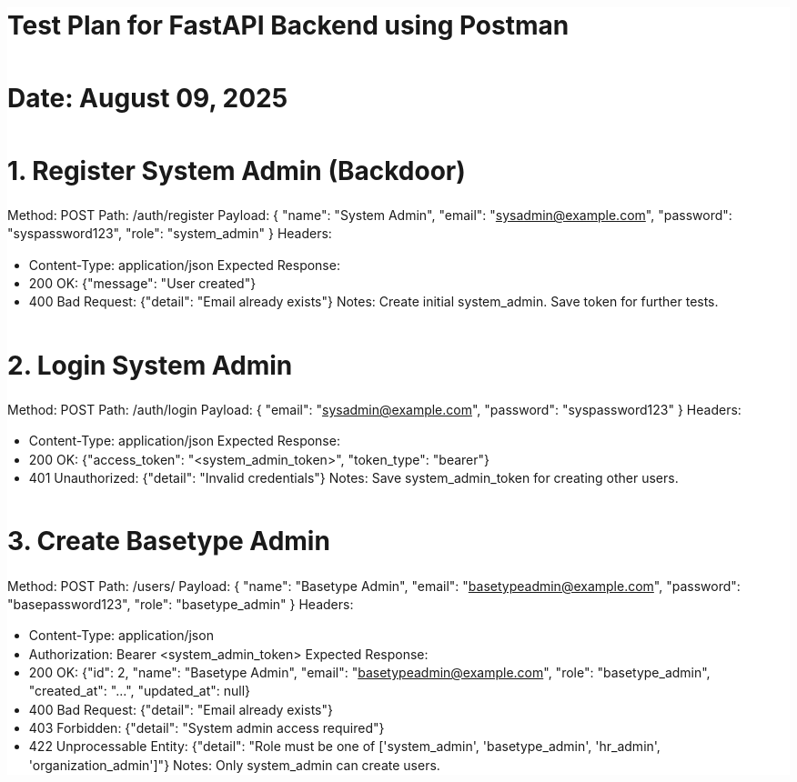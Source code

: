 # Test Plan for FastAPI Backend using Postman
# Date: August 09, 2025

# 1. Register System Admin (Backdoor)
Method: POST
Path: /auth/register
Payload:
{
    "name": "System Admin",
    "email": "sysadmin@example.com",
    "password": "syspassword123",
    "role": "system_admin"
}
Headers:
- Content-Type: application/json
Expected Response:
- 200 OK: {"message": "User created"}
- 400 Bad Request: {"detail": "Email already exists"}
Notes: Create initial system_admin. Save token for further tests.

# 2. Login System Admin
Method: POST
Path: /auth/login
Payload:
{
    "email": "sysadmin@example.com",
    "password": "syspassword123"
}
Headers:
- Content-Type: application/json
Expected Response:
- 200 OK: {"access_token": "<system_admin_token>", "token_type": "bearer"}
- 401 Unauthorized: {"detail": "Invalid credentials"}
Notes: Save system_admin_token for creating other users.

# 3. Create Basetype Admin
Method: POST
Path: /users/
Payload:
{
    "name": "Basetype Admin",
    "email": "basetypeadmin@example.com",
    "password": "basepassword123",
    "role": "basetype_admin"
}
Headers:
- Content-Type: application/json
- Authorization: Bearer <system_admin_token>
Expected Response:
- 200 OK: {"id": 2, "name": "Basetype Admin", "email": "basetypeadmin@example.com", "role": "basetype_admin", "created_at": "...", "updated_at": null}
- 400 Bad Request: {"detail": "Email already exists"}
- 403 Forbidden: {"detail": "System admin access required"}
- 422 Unprocessable Entity: {"detail": "Role must be one of ['system_admin', 'basetype_admin', 'hr_admin', 'organization_admin']"}
Notes: Only system_admin can create users.
